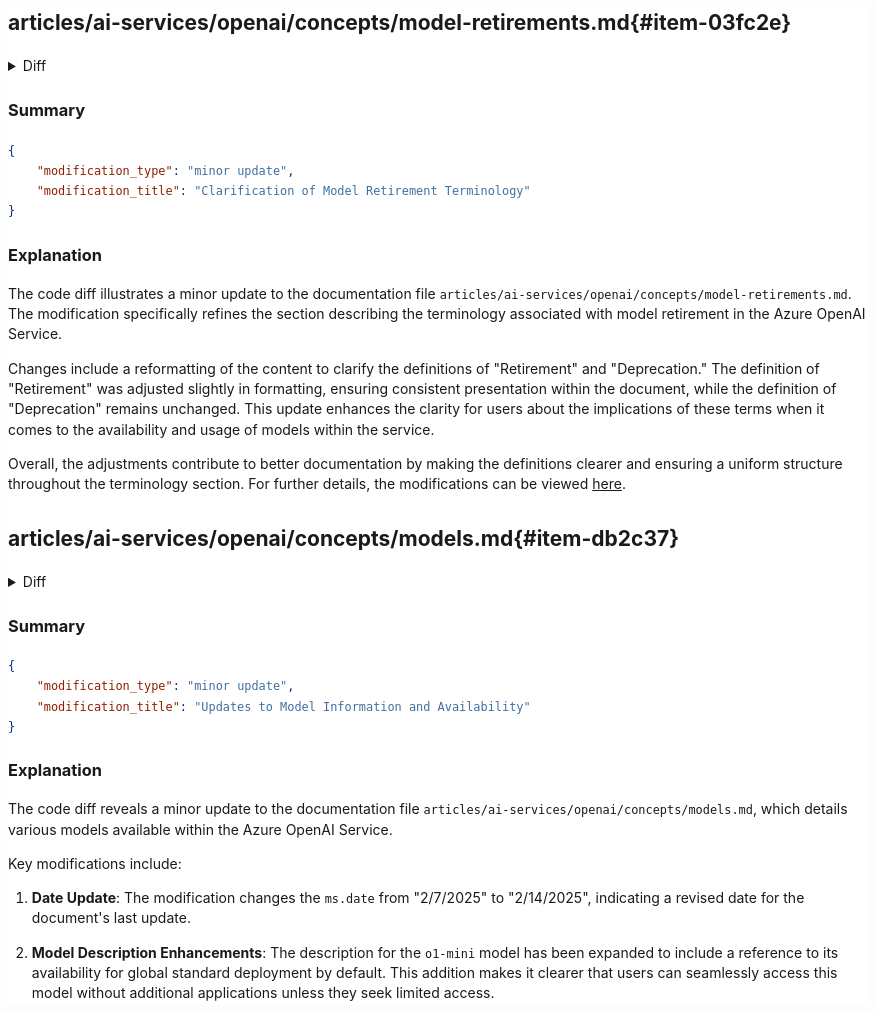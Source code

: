 ## articles/ai-services/openai/concepts/model-retirements.md{#item-03fc2e}

<details><summary>Diff</summary></details>

### Summary

```json
{
    "modification_type": "minor update",
    "modification_title": "Clarification of Model Retirement Terminology"
}
```

### Explanation
The code diff illustrates a minor update to the documentation file `articles/ai-services/openai/concepts/model-retirements.md`. The modification specifically refines the section describing the terminology associated with model retirement in the Azure OpenAI Service.

Changes include a reformatting of the content to clarify the definitions of "Retirement" and "Deprecation." The definition of "Retirement" was adjusted slightly in formatting, ensuring consistent presentation within the document, while the definition of "Deprecation" remains unchanged. This update enhances the clarity for users about the implications of these terms when it comes to the availability and usage of models within the service.

Overall, the adjustments contribute to better documentation by making the definitions clearer and ensuring a uniform structure throughout the terminology section. For further details, the modifications can be viewed [here](https://github.com/MicrosoftDocs/azure-ai-docs/blob/1cff62f8aaa2f7c60f15ab535de75c848c69e313/articles%2Fai-services%2Fopenai%2Fconcepts%2Fmodel-retirements.md).

## articles/ai-services/openai/concepts/models.md{#item-db2c37}

<details><summary>Diff</summary></details>

### Summary

```json
{
    "modification_type": "minor update",
    "modification_title": "Updates to Model Information and Availability"
}
```

### Explanation
The code diff reveals a minor update to the documentation file `articles/ai-services/openai/concepts/models.md`, which details various models available within the Azure OpenAI Service. 

Key modifications include:
1. **Date Update**: The modification changes the `ms.date` from "2/7/2025" to "2/14/2025", indicating a revised date for the document's last update.
   
2. **Model Description Enhancements**: The description for the `o1-mini` model has been expanded to include a reference to its availability for global standard deployment by default. This addition makes it clearer that users can seamlessly access this model without additional applications unless they seek limited access.
